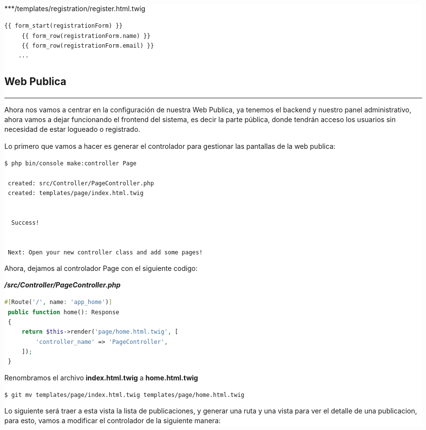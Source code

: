 ***/templates/registration/register.html.twig
```html
{{ form_start(registrationForm) }}
     {{ form_row(registrationForm.name) }}
     {{ form_row(registrationForm.email) }}
    ...
```


## Web Publica
***

Ahora nos vamos a centrar en la configuración de nuestra Web Publica, ya tenemos el backend y nuestro panel administrativo, ahora
vamos a dejar funcionando el frontend del sistema, es decir la parte pública, donde tendrán acceso los usuarios sin necesidad de
estar logueado o registrado.

Lo primero que vamos a hacer es generar el controlador para gestionar las pantallas de la web publica:

```shell
$ php bin/console make:controller Page

 created: src/Controller/PageController.php
 created: templates/page/index.html.twig

           
  Success! 
           

 Next: Open your new controller class and add some pages!

```

Ahora, dejamos al controlador Page con el siguiente codigo:

***/src/Controller/PageController.php***
```php
#[Route('/', name: 'app_home')]
 public function home(): Response
 {
     return $this->render('page/home.html.twig', [
         'controller_name' => 'PageController',
     ]);
 }
```

Renombramos el archivo **index.html.twig** a **home.html.twig**

```shell
$ git mv templates/page/index.html.twig templates/page/home.html.twig
```

Lo siguiente será traer a esta vista la lista de publicaciones, y generar una ruta y una vista para ver el detalle de una publicacion,
para esto, vamos a modificar el controlador de la siguiente manera:
